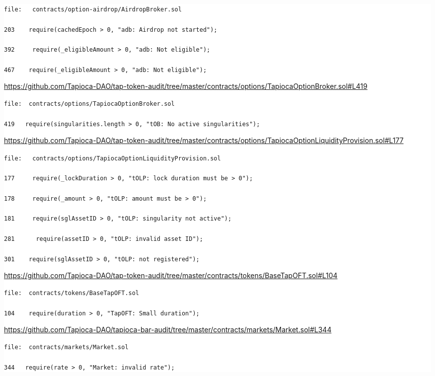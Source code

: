 ```solidity
file:   contracts/option-airdrop/AirdropBroker.sol

203    require(cachedEpoch > 0, "adb: Airdrop not started");

392     require(_eligibleAmount > 0, "adb: Not eligible");

467    require(_eligibleAmount > 0, "adb: Not eligible");

```

https://github.com/Tapioca-DAO/tap-token-audit/tree/master/contracts/options/TapiocaOptionBroker.sol#L419

```solidity
file:  contracts/options/TapiocaOptionBroker.sol

419   require(singularities.length > 0, "tOB: No active singularities");

```

https://github.com/Tapioca-DAO/tap-token-audit/tree/master/contracts/options/TapiocaOptionLiquidityProvision.sol#L177

```solidity
file:   contracts/options/TapiocaOptionLiquidityProvision.sol

177     require(_lockDuration > 0, "tOLP: lock duration must be > 0");

178     require(_amount > 0, "tOLP: amount must be > 0");

181     require(sglAssetID > 0, "tOLP: singularity not active");

281      require(assetID > 0, "tOLP: invalid asset ID");

301    require(sglAssetID > 0, "tOLP: not registered");

```

https://github.com/Tapioca-DAO/tap-token-audit/tree/master/contracts/tokens/BaseTapOFT.sol#L104

```solidity
file:  contracts/tokens/BaseTapOFT.sol

104    require(duration > 0, "TapOFT: Small duration");

```

https://github.com/Tapioca-DAO/tapioca-bar-audit/tree/master/contracts/markets/Market.sol#L344

```solidity
file:  contracts/markets/Market.sol

344   require(rate > 0, "Market: invalid rate");

```
